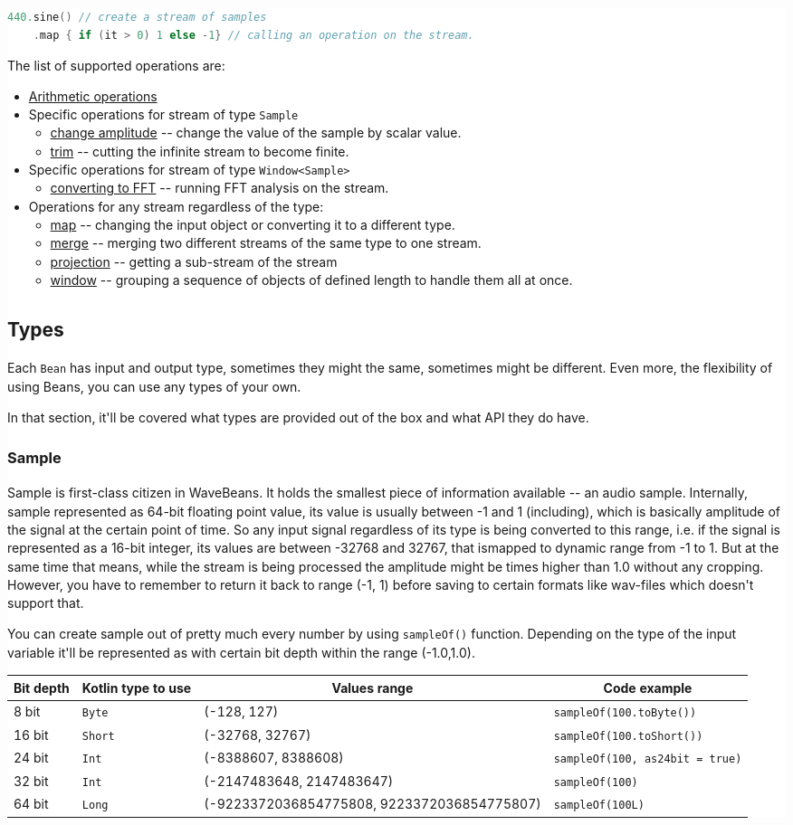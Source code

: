 ```kotlin
440.sine() // create a stream of samples
    .map { if (it > 0) 1 else -1} // calling an operation on the stream.
```

The list of supported operations are:

* [Arithmetic operations](operations/arithmetic-operations.md)
* Specific operations for stream of type `Sample`
    * [change amplitude](operations/change-amplitude-operation.md) -- change the value of the sample by scalar value.
    * [trim](operations/trim-operation.md) -- cutting the infinite stream to become finite.
* Specific operations for stream of type `Window<Sample>`
    * [converting to FFT](operations/fft-operation.md) -- running FFT analysis on the stream.
* Operations for any stream regardless of the type:
    * [map](operations/map-operation.md) -- changing the input object or converting it to a different type.
    * [merge](operations/merge-operation.md) -- merging two different streams of the same type to one stream.
    * [projection](operations/projection-operation.md) -- getting a sub-stream of the stream
    * [window](operations/window-operation.md) -- grouping a sequence of objects of defined length to handle them all at once. 
    

## Types

Each `Bean` has input and output type, sometimes they might the same, sometimes might be different. Even more, the flexibility of using Beans, you can use any types of your own.

In that section, it'll be covered what types are provided out of the box and what API they do have.

### Sample

Sample is first-class citizen in WaveBeans. It holds the smallest piece of information available -- an audio sample. Internally, sample represented as 64-bit floating point value, its value is usually between -1 and 1 (including), which is basically amplitude of the signal at the certain point of time. So any input signal regardless of its type is being converted to this range, i.e. if the signal is represented as a 16-bit integer, its values are between -32768 and 32767, that ismapped to dynamic range from -1 to 1. But at the same time that means, while the stream is being processed the amplitude might be times higher than 1.0 without any cropping. However, you have to remember to return it back to range (-1, 1) before saving to certain formats like wav-files which doesn't support that.

You can create sample out of pretty much every number by using `sampleOf()` function. Depending on the type of the input variable it'll be represented as with certain bit depth within the range (-1.0,1.0).

| Bit depth      | Kotlin type to use | Values range                                | Code example                   |
|----------------|--------------------|---------------------------------------------|--------------------------------|
| 8 bit          | `Byte`             | (-128, 127)                                 | `sampleOf(100.toByte())`       |
| 16 bit         | `Short`            | (-32768, 32767)                             | `sampleOf(100.toShort())`      |
| 24 bit         | `Int`              | (-8388607, 8388608)                         | `sampleOf(100, as24bit = true)`|
| 32 bit         | `Int`              | (-2147483648, 2147483647)                   | `sampleOf(100)`                |
| 64 bit         | `Long`             | (-9223372036854775808, 9223372036854775807) | `sampleOf(100L)`               |
